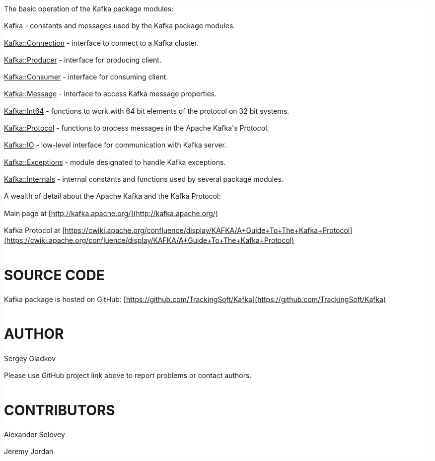 The basic operation of the Kafka package modules:

[Kafka](https://metacpan.org/pod/Kafka) - constants and messages used by the Kafka package modules.

[Kafka::Connection](https://metacpan.org/pod/Kafka%3A%3AConnection) - interface to connect to a Kafka cluster.

[Kafka::Producer](https://metacpan.org/pod/Kafka%3A%3AProducer) - interface for producing client.

[Kafka::Consumer](https://metacpan.org/pod/Kafka%3A%3AConsumer) - interface for consuming client.

[Kafka::Message](https://metacpan.org/pod/Kafka%3A%3AMessage) - interface to access Kafka message
properties.

[Kafka::Int64](https://metacpan.org/pod/Kafka%3A%3AInt64) - functions to work with 64 bit elements of the
protocol on 32 bit systems.

[Kafka::Protocol](https://metacpan.org/pod/Kafka%3A%3AProtocol) - functions to process messages in the
Apache Kafka's Protocol.

[Kafka::IO](https://metacpan.org/pod/Kafka%3A%3AIO) - low-level interface for communication with Kafka server.

[Kafka::Exceptions](https://metacpan.org/pod/Kafka%3A%3AExceptions) - module designated to handle Kafka exceptions.

[Kafka::Internals](https://metacpan.org/pod/Kafka%3A%3AInternals) - internal constants and functions used
by several package modules.

A wealth of detail about the Apache Kafka and the Kafka Protocol:

Main page at [http://kafka.apache.org/](http://kafka.apache.org/)

Kafka Protocol at [https://cwiki.apache.org/confluence/display/KAFKA/A+Guide+To+The+Kafka+Protocol](https://cwiki.apache.org/confluence/display/KAFKA/A+Guide+To+The+Kafka+Protocol)

# SOURCE CODE

Kafka package is hosted on GitHub:
[https://github.com/TrackingSoft/Kafka](https://github.com/TrackingSoft/Kafka)

# AUTHOR

Sergey Gladkov

Please use GitHub project link above to report problems or contact authors.

# CONTRIBUTORS

Alexander Solovey

Jeremy Jordan
